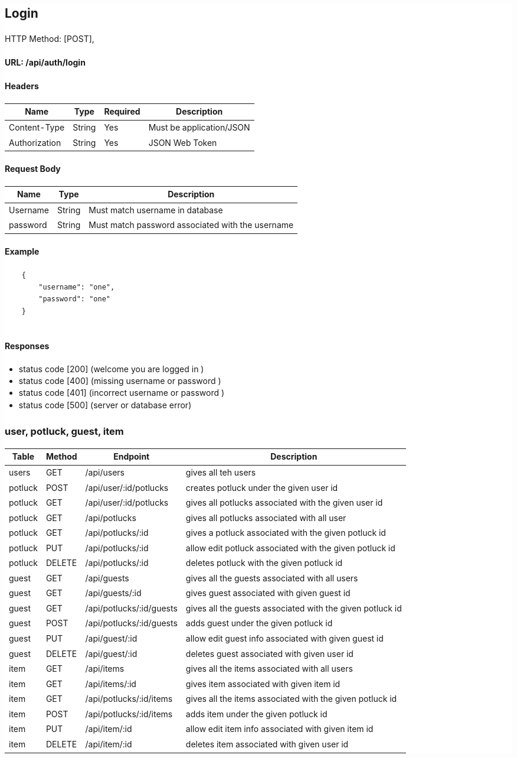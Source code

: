 ## Login
HTTP Method: [POST],
#### URL: /api/auth/login

#### Headers
Name	        | Type	     | Required	     | Description
----------------|------------|---------------|-----------------
Content-Type	| String	 | Yes	         | Must be application/JSON
Authorization	| String	 | Yes	         | JSON Web Token

#### Request Body
Name      |   Type       |    Description
----------|--------------|------------------------------
Username  |   String     | Must match username in database
password  |   String     | Must match password associated with the username

#### Example
```
    {
        "username": "one",
        "password": "one"
    }


```
#### Responses
- status code [200] (welcome you are logged in )
- status code [400] (missing username or password )
- status code [401] (incorrect username or password )
- status code [500] (server or database error)


### user, potluck, guest, item
Table   | Method   | Endpoint                 | Description
------- |----------|-------------------------|-------------------------------------------------------------
users   | GET      | /api/users               | gives all teh users
potluck | POST     | /api/user/:id/potlucks   | creates potluck under the given user id
potluck | GET      | /api/user/:id/potlucks   | gives all potlucks associated with the given user id
potluck | GET      | /api/potlucks            | gives all potlucks associated with all user
potluck | GET      | /api/potlucks/:id        | gives a potluck associated with the given potluck id
potluck | PUT      | /api/potlucks/:id        | allow edit potluck associated with the given potluck id
potluck | DELETE   | /api/potlucks/:id        | deletes potluck with the given potluck id
guest   | GET      | /api/guests              | gives all the guests associated with all users
guest   | GET      | /api/guests/:id          | gives guest associated with given guest id
guest   | GET      | /api/potlucks/:id/guests | gives all the guests associated with the given potluck id
guest   | POST     | /api/potlucks/:id/guests | adds guest under the given potluck id
guest   | PUT      | /api/guest/:id           | allow edit guest info associated with given guest id
guest   | DELETE   | /api/guest/:id           | deletes guest associated with given user id
item    | GET      | /api/items               | gives all the items associated with all users
item    | GET      | /api/items/:id           | gives item associated with given item id
item    | GET      | /api/potlucks/:id/items  | gives all the items associated with the given potluck id
item    | POST     | /api/potlucks/:id/items  | adds item under the given potluck id
item    | PUT      | /api/item/:id            | allow edit item info associated with given item id
item    | DELETE   | /api/item/:id            | deletes item associated with given user id
